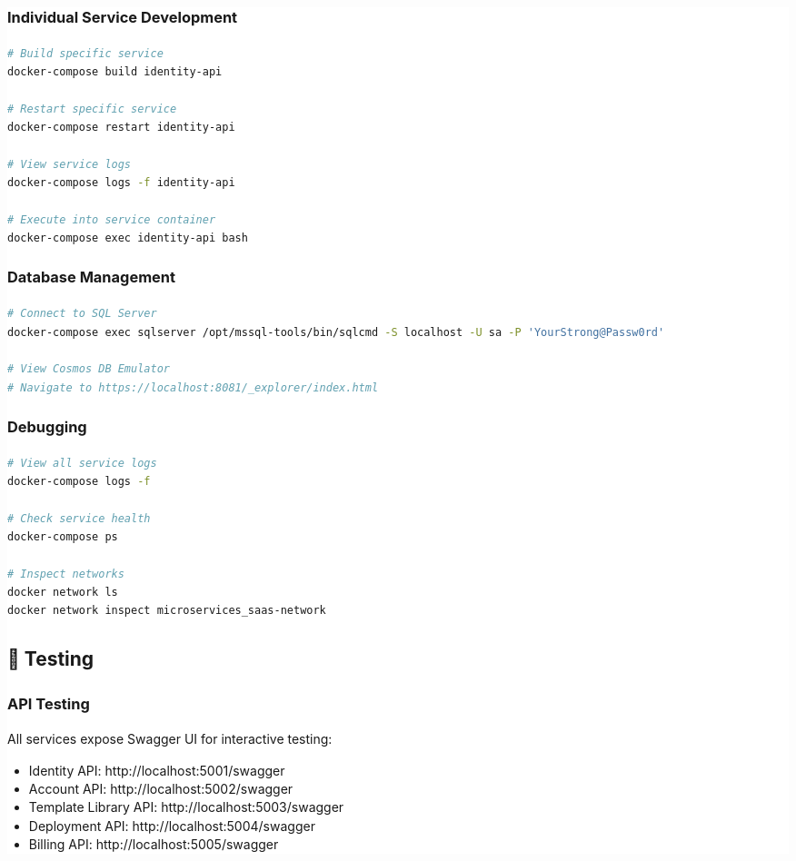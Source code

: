 ### Individual Service Development

```bash
# Build specific service
docker-compose build identity-api

# Restart specific service
docker-compose restart identity-api

# View service logs
docker-compose logs -f identity-api

# Execute into service container
docker-compose exec identity-api bash
```

### Database Management

```bash
# Connect to SQL Server
docker-compose exec sqlserver /opt/mssql-tools/bin/sqlcmd -S localhost -U sa -P 'YourStrong@Passw0rd'

# View Cosmos DB Emulator
# Navigate to https://localhost:8081/_explorer/index.html
```

### Debugging

```bash
# View all service logs
docker-compose logs -f

# Check service health
docker-compose ps

# Inspect networks
docker network ls
docker network inspect microservices_saas-network
```

## 🧪 Testing

### API Testing

All services expose Swagger UI for interactive testing:

- Identity API: http://localhost:5001/swagger
- Account API: http://localhost:5002/swagger
- Template Library API: http://localhost:5003/swagger
- Deployment API: http://localhost:5004/swagger
- Billing API: http://localhost:5005/swagger
